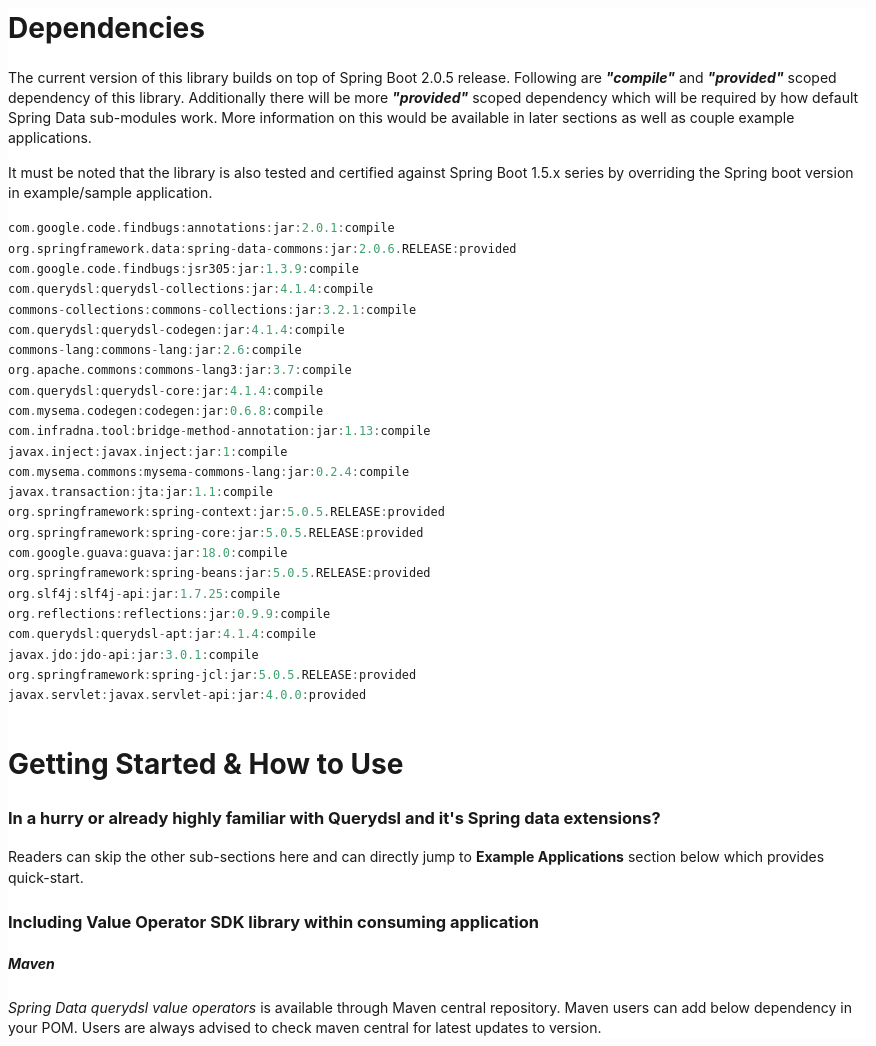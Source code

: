 # Dependencies
The current version of this library builds on top of Spring Boot 2.0.5 release. Following are **_"compile"_** and **_"provided"_** scoped dependency of this library. Additionally there will be more **_"provided"_** scoped dependency which will be required by how default Spring Data sub-modules work. More information on this would be available in later sections as well as couple example applications.

It must be noted that the library is also tested and certified against Spring Boot 1.5.x series by overriding the Spring boot version in example/sample application.

```groovy
com.google.code.findbugs:annotations:jar:2.0.1:compile
org.springframework.data:spring-data-commons:jar:2.0.6.RELEASE:provided
com.google.code.findbugs:jsr305:jar:1.3.9:compile
com.querydsl:querydsl-collections:jar:4.1.4:compile
commons-collections:commons-collections:jar:3.2.1:compile
com.querydsl:querydsl-codegen:jar:4.1.4:compile
commons-lang:commons-lang:jar:2.6:compile
org.apache.commons:commons-lang3:jar:3.7:compile
com.querydsl:querydsl-core:jar:4.1.4:compile
com.mysema.codegen:codegen:jar:0.6.8:compile
com.infradna.tool:bridge-method-annotation:jar:1.13:compile
javax.inject:javax.inject:jar:1:compile
com.mysema.commons:mysema-commons-lang:jar:0.2.4:compile
javax.transaction:jta:jar:1.1:compile
org.springframework:spring-context:jar:5.0.5.RELEASE:provided
org.springframework:spring-core:jar:5.0.5.RELEASE:provided
com.google.guava:guava:jar:18.0:compile
org.springframework:spring-beans:jar:5.0.5.RELEASE:provided
org.slf4j:slf4j-api:jar:1.7.25:compile
org.reflections:reflections:jar:0.9.9:compile
com.querydsl:querydsl-apt:jar:4.1.4:compile
javax.jdo:jdo-api:jar:3.0.1:compile
org.springframework:spring-jcl:jar:5.0.5.RELEASE:provided
javax.servlet:javax.servlet-api:jar:4.0.0:provided
```

# Getting Started & How to Use

### In a hurry or already highly familiar with Querydsl and it's Spring data extensions?
Readers can skip the other sub-sections here and can directly jump to **Example Applications** section below which provides quick-start.

### Including Value Operator SDK library within consuming application
##### Maven
_Spring Data querydsl value operators_ is available through  Maven central repository. Maven users can add below dependency in your POM. Users are always advised to check maven central for latest updates to version.
